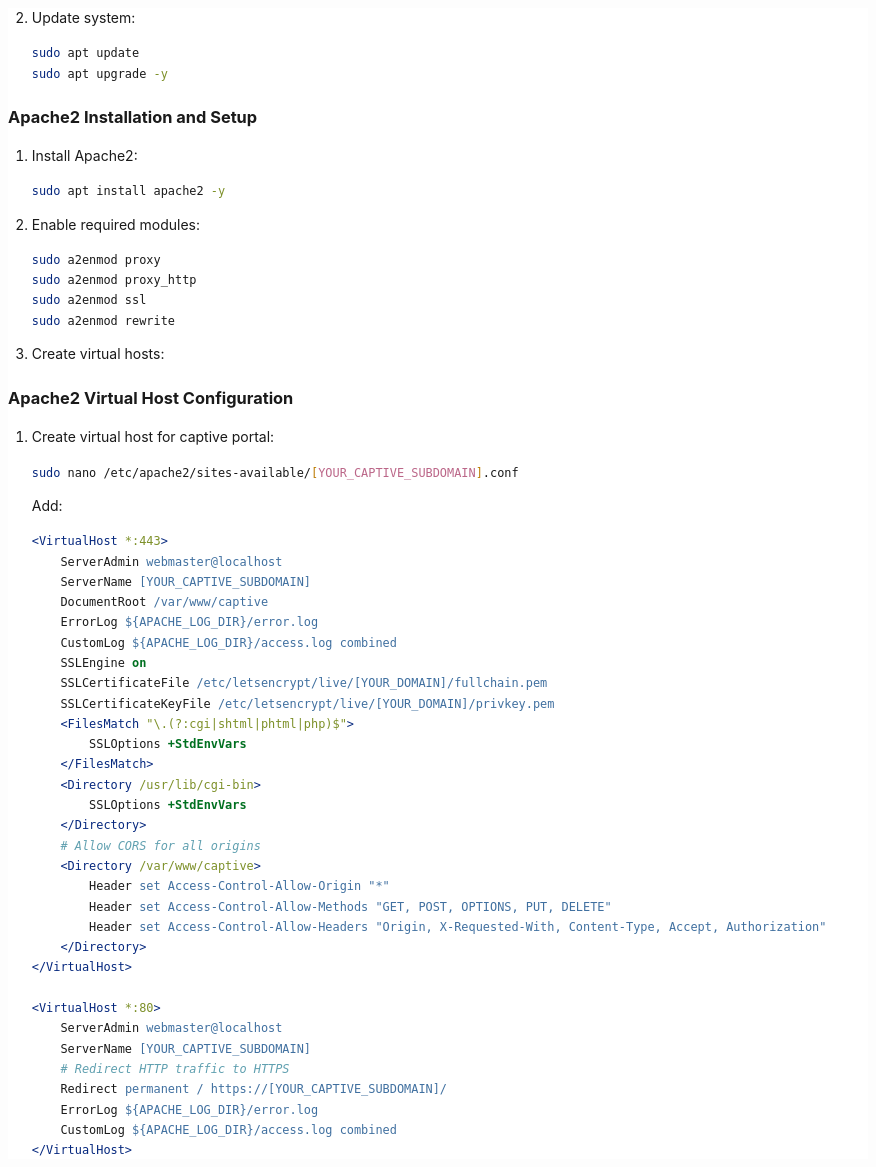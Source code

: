 2. Update system:
   ```bash
   sudo apt update
   sudo apt upgrade -y
   ```

### Apache2 Installation and Setup
1. Install Apache2:
   ```bash
   sudo apt install apache2 -y
   ```

2. Enable required modules:
   ```bash
   sudo a2enmod proxy
   sudo a2enmod proxy_http
   sudo a2enmod ssl
   sudo a2enmod rewrite
   ```

3. Create virtual hosts:
### Apache2 Virtual Host Configuration
1. Create virtual host for captive portal:
   ```bash
   sudo nano /etc/apache2/sites-available/[YOUR_CAPTIVE_SUBDOMAIN].conf
   ```
   Add:
   ```apache
   <VirtualHost *:443>
       ServerAdmin webmaster@localhost
       ServerName [YOUR_CAPTIVE_SUBDOMAIN]
       DocumentRoot /var/www/captive
       ErrorLog ${APACHE_LOG_DIR}/error.log
       CustomLog ${APACHE_LOG_DIR}/access.log combined
       SSLEngine on
       SSLCertificateFile /etc/letsencrypt/live/[YOUR_DOMAIN]/fullchain.pem
       SSLCertificateKeyFile /etc/letsencrypt/live/[YOUR_DOMAIN]/privkey.pem
       <FilesMatch "\.(?:cgi|shtml|phtml|php)$">
           SSLOptions +StdEnvVars
       </FilesMatch>
       <Directory /usr/lib/cgi-bin>
           SSLOptions +StdEnvVars
       </Directory>
       # Allow CORS for all origins
       <Directory /var/www/captive>
           Header set Access-Control-Allow-Origin "*"
           Header set Access-Control-Allow-Methods "GET, POST, OPTIONS, PUT, DELETE"
           Header set Access-Control-Allow-Headers "Origin, X-Requested-With, Content-Type, Accept, Authorization"
       </Directory>
   </VirtualHost>

   <VirtualHost *:80>
       ServerAdmin webmaster@localhost
       ServerName [YOUR_CAPTIVE_SUBDOMAIN]
       # Redirect HTTP traffic to HTTPS
       Redirect permanent / https://[YOUR_CAPTIVE_SUBDOMAIN]/
       ErrorLog ${APACHE_LOG_DIR}/error.log
       CustomLog ${APACHE_LOG_DIR}/access.log combined
   </VirtualHost>
   ```
